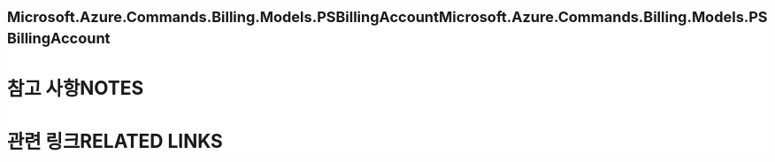 ### <span data-ttu-id="30467-141">Microsoft.Azure.Commands.Billing.Models.PSBillingAccount</span><span class="sxs-lookup"><span data-stu-id="30467-141">Microsoft.Azure.Commands.Billing.Models.PSBillingAccount</span></span>

## <span data-ttu-id="30467-142">참고 사항</span><span class="sxs-lookup"><span data-stu-id="30467-142">NOTES</span></span>

## <span data-ttu-id="30467-143">관련 링크</span><span class="sxs-lookup"><span data-stu-id="30467-143">RELATED LINKS</span></span>
